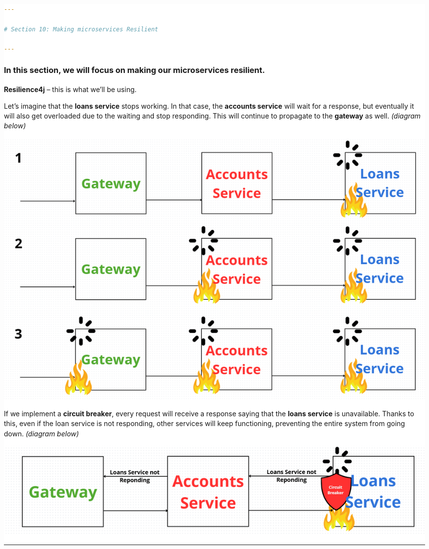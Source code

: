 ```yaml
---

# Section 10: Making microservices Resilient

---
```


### In this section, we will focus on making our microservices resilient.

**Resilience4j** – this is what we’ll be using.

Let’s imagine that the **loans service** stops working. In that case, the **accounts service** will wait for a response, but eventually it will also get overloaded due to the waiting and stop responding. This will continue to propagate to the **gateway** as well.
*(diagram below)*

![img\_1.png](img_1.png)

If we implement a **circuit breaker**, every request will receive a response saying that the **loans service** is unavailable. Thanks to this, even if the loan service is not responding, other services will keep functioning, preventing the entire system from going down.
*(diagram below)*

![img\_2.png](img_2.png)

---